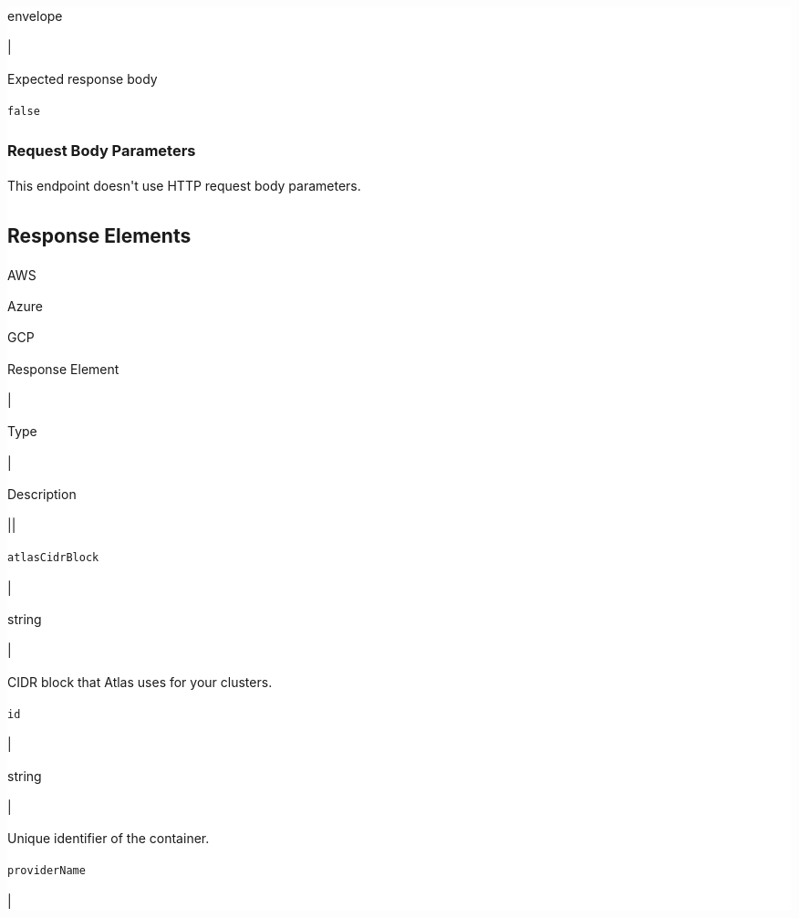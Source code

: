 envelope

|

Expected response body  
  
`false`  
  
### Request Body Parameters

This endpoint doesn't use HTTP request body parameters.

## Response Elements

AWS

Azure

GCP

Response Element

|

Type

|

Description  
  
||  
  
`atlasCidrBlock`

|

string

|

CIDR block that Atlas uses for your clusters.  
  
`id`

|

string

|

Unique identifier of the container.  
  
`providerName`

|
